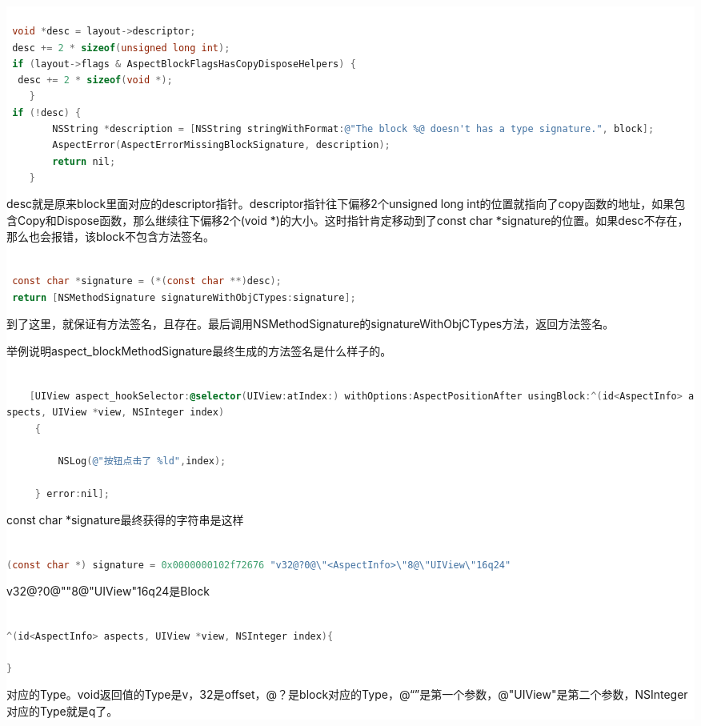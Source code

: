 ```objectivec

 void *desc = layout->descriptor;
 desc += 2 * sizeof(unsigned long int);
 if (layout->flags & AspectBlockFlagsHasCopyDisposeHelpers) {
  desc += 2 * sizeof(void *);
    }
 if (!desc) {
        NSString *description = [NSString stringWithFormat:@"The block %@ doesn't has a type signature.", block];
        AspectError(AspectErrorMissingBlockSignature, description);
        return nil;
    }


```

desc就是原来block里面对应的descriptor指针。descriptor指针往下偏移2个unsigned long int的位置就指向了copy函数的地址，如果包含Copy和Dispose函数，那么继续往下偏移2个(void *)的大小。这时指针肯定移动到了const char *signature的位置。如果desc不存在，那么也会报错，该block不包含方法签名。

```objectivec

 const char *signature = (*(const char **)desc);
 return [NSMethodSignature signatureWithObjCTypes:signature];


```

到了这里，就保证有方法签名，且存在。最后调用NSMethodSignature的signatureWithObjCTypes方法，返回方法签名。

举例说明aspect\_blockMethodSignature最终生成的方法签名是什么样子的。

```objectivec

    [UIView aspect_hookSelector:@selector(UIView:atIndex:) withOptions:AspectPositionAfter usingBlock:^(id<AspectInfo> aspects, UIView *view, NSInteger index)
     {
         
         NSLog(@"按钮点击了 %ld",index);
         
     } error:nil];

```

const char *signature最终获得的字符串是这样

```objectivec

(const char *) signature = 0x0000000102f72676 "v32@?0@\"<AspectInfo>\"8@\"UIView\"16q24"

```

v32@?0@"<AspectInfo>"8@"UIView"16q24是Block 

```objectivec

^(id<AspectInfo> aspects, UIView *view, NSInteger index){

}

```
对应的Type。void返回值的Type是v，32是offset，@？是block对应的Type，@“<AspectInfo>”是第一个参数，@"UIView"是第二个参数，NSInteger对应的Type就是q了。
